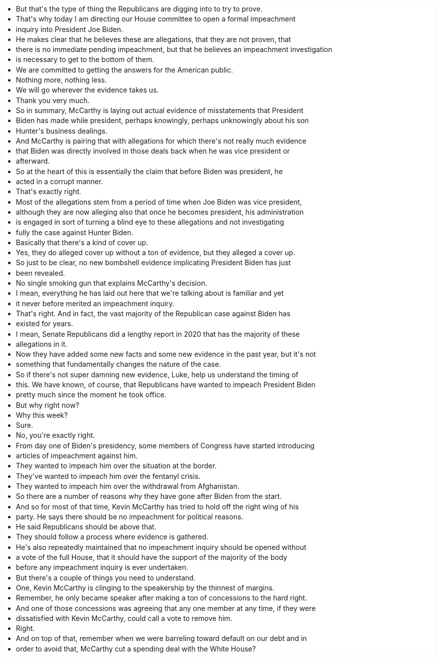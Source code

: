 *  But that's the type of thing the Republicans are digging into to try to prove.
*  That's why today I am directing our House committee to open a formal impeachment
*  inquiry into President Joe Biden.
*  He makes clear that he believes these are allegations, that they are not proven, that
*  there is no immediate pending impeachment, but that he believes an impeachment investigation
*  is necessary to get to the bottom of them.
*  We are committed to getting the answers for the American public.
*  Nothing more, nothing less.
*  We will go wherever the evidence takes us.
*  Thank you very much.
*  So in summary, McCarthy is laying out actual evidence of misstatements that President
*  Biden has made while president, perhaps knowingly, perhaps unknowingly about his son
*  Hunter's business dealings.
*  And McCarthy is pairing that with allegations for which there's not really much evidence
*  that Biden was directly involved in those deals back when he was vice president or
*  afterward.
*  So at the heart of this is essentially the claim that before Biden was president, he
*  acted in a corrupt manner.
*  That's exactly right.
*  Most of the allegations stem from a period of time when Joe Biden was vice president,
*  although they are now alleging also that once he becomes president, his administration
*  is engaged in sort of turning a blind eye to these allegations and not investigating
*  fully the case against Hunter Biden.
*  Basically that there's a kind of cover up.
*  Yes, they do alleged cover up without a ton of evidence, but they alleged a cover up.
*  So just to be clear, no new bombshell evidence implicating President Biden has just
*  been revealed.
*  No single smoking gun that explains McCarthy's decision.
*  I mean, everything he has laid out here that we're talking about is familiar and yet
*  it never before merited an impeachment inquiry.
*  That's right. And in fact, the vast majority of the Republican case against Biden has
*  existed for years.
*  I mean, Senate Republicans did a lengthy report in 2020 that has the majority of these
*  allegations in it.
*  Now they have added some new facts and some new evidence in the past year, but it's not
*  something that fundamentally changes the nature of the case.
*  So if there's not super damning new evidence, Luke, help us understand the timing of
*  this. We have known, of course, that Republicans have wanted to impeach President Biden
*  pretty much since the moment he took office.
*  But why right now?
*  Why this week?
*  Sure.
*  No, you're exactly right.
*  From day one of Biden's presidency, some members of Congress have started introducing
*  articles of impeachment against him.
*  They wanted to impeach him over the situation at the border.
*  They've wanted to impeach him over the fentanyl crisis.
*  They wanted to impeach him over the withdrawal from Afghanistan.
*  So there are a number of reasons why they have gone after Biden from the start.
*  And so for most of that time, Kevin McCarthy has tried to hold off the right wing of his
*  party. He says there should be no impeachment for political reasons.
*  He said Republicans should be above that.
*  They should follow a process where evidence is gathered.
*  He's also repeatedly maintained that no impeachment inquiry should be opened without
*  a vote of the full House, that it should have the support of the majority of the body
*  before any impeachment inquiry is ever undertaken.
*  But there's a couple of things you need to understand.
*  One, Kevin McCarthy is clinging to the speakership by the thinnest of margins.
*  Remember, he only became speaker after making a ton of concessions to the hard right.
*  And one of those concessions was agreeing that any one member at any time, if they were
*  dissatisfied with Kevin McCarthy, could call a vote to remove him.
*  Right.
*  And on top of that, remember when we were barreling toward default on our debt and in
*  order to avoid that, McCarthy cut a spending deal with the White House?